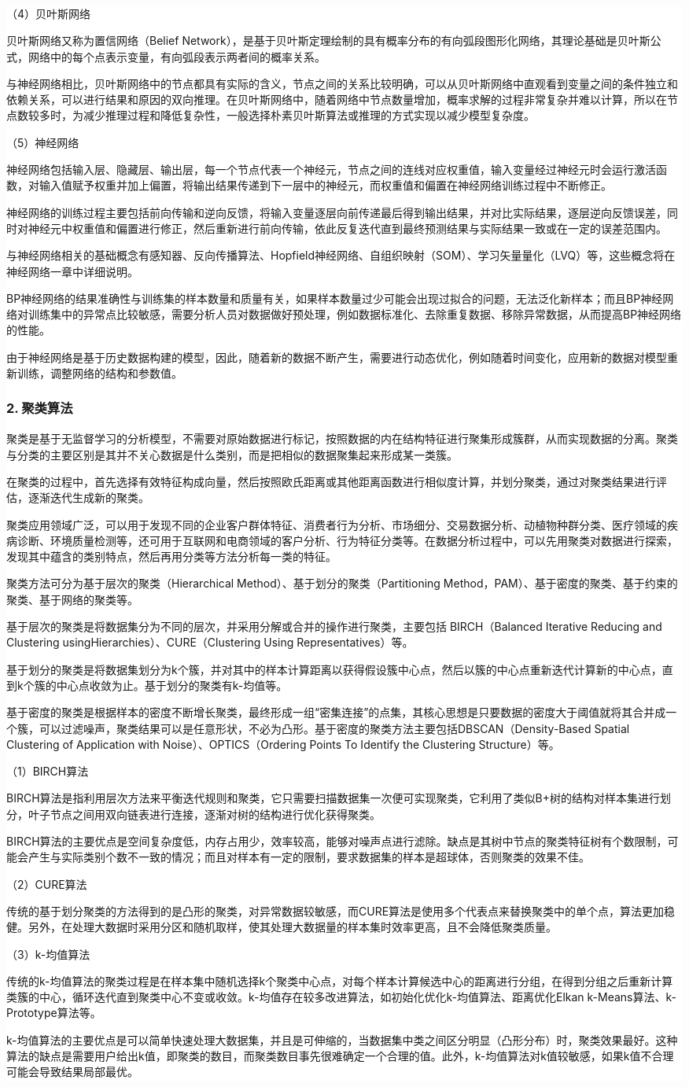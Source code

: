 （4）贝叶斯网络

贝叶斯网络又称为置信网络（Belief Network），是基于贝叶斯定理绘制的具有概率分布的有向弧段图形化网络，其理论基础是贝叶斯公式，网络中的每个点表示变量，有向弧段表示两者间的概率关系。

与神经网络相比，贝叶斯网络中的节点都具有实际的含义，节点之间的关系比较明确，可以从贝叶斯网络中直观看到变量之间的条件独立和依赖关系，可以进行结果和原因的双向推理。在贝叶斯网络中，随着网络中节点数量增加，概率求解的过程非常复杂并难以计算，所以在节点数较多时，为减少推理过程和降低复杂性，一般选择朴素贝叶斯算法或推理的方式实现以减少模型复杂度。

（5）神经网络

神经网络包括输入层、隐藏层、输出层，每一个节点代表一个神经元，节点之间的连线对应权重值，输入变量经过神经元时会运行激活函数，对输入值赋予权重并加上偏置，将输出结果传递到下一层中的神经元，而权重值和偏置在神经网络训练过程中不断修正。

神经网络的训练过程主要包括前向传输和逆向反馈，将输入变量逐层向前传递最后得到输出结果，并对比实际结果，逐层逆向反馈误差，同时对神经元中权重值和偏置进行修正，然后重新进行前向传输，依此反复迭代直到最终预测结果与实际结果一致或在一定的误差范围内。

与神经网络相关的基础概念有感知器、反向传播算法、Hopfield神经网络、自组织映射（SOM）、学习矢量量化（LVQ）等，这些概念将在神经网络一章中详细说明。

BP神经网络的结果准确性与训练集的样本数量和质量有关，如果样本数量过少可能会出现过拟合的问题，无法泛化新样本；而且BP神经网络对训练集中的异常点比较敏感，需要分析人员对数据做好预处理，例如数据标准化、去除重复数据、移除异常数据，从而提高BP神经网络的性能。

由于神经网络是基于历史数据构建的模型，因此，随着新的数据不断产生，需要进行动态优化，例如随着时间变化，应用新的数据对模型重新训练，调整网络的结构和参数值。

### 2. **聚类算法**

聚类是基于无监督学习的分析模型，不需要对原始数据进行标记，按照数据的内在结构特征进行聚集形成簇群，从而实现数据的分离。聚类与分类的主要区别是其并不关心数据是什么类别，而是把相似的数据聚集起来形成某一类簇。

在聚类的过程中，首先选择有效特征构成向量，然后按照欧氏距离或其他距离函数进行相似度计算，并划分聚类，通过对聚类结果进行评估，逐渐迭代生成新的聚类。

聚类应用领域广泛，可以用于发现不同的企业客户群体特征、消费者行为分析、市场细分、交易数据分析、动植物种群分类、医疗领域的疾病诊断、环境质量检测等，还可用于互联网和电商领域的客户分析、行为特征分类等。在数据分析过程中，可以先用聚类对数据进行探索，发现其中蕴含的类别特点，然后再用分类等方法分析每一类的特征。

聚类方法可分为基于层次的聚类（Hierarchical Method）、基于划分的聚类（Partitioning Method，PAM）、基于密度的聚类、基于约束的聚类、基于网络的聚类等。

基于层次的聚类是将数据集分为不同的层次，并采用分解或合并的操作进行聚类，主要包括 BIRCH（Balanced Iterative Reducing and Clustering usingHierarchies）、CURE（Clustering Using Representatives）等。

基于划分的聚类是将数据集划分为k个簇，并对其中的样本计算距离以获得假设簇中心点，然后以簇的中心点重新迭代计算新的中心点，直到k个簇的中心点收敛为止。基于划分的聚类有k-均值等。

基于密度的聚类是根据样本的密度不断增长聚类，最终形成一组“密集连接”的点集，其核心思想是只要数据的密度大于阈值就将其合并成一个簇，可以过滤噪声，聚类结果可以是任意形状，不必为凸形。基于密度的聚类方法主要包括DBSCAN（Density-Based Spatial Clustering of Application with Noise）、OPTICS（Ordering Points To Identify the Clustering Structure）等。

（1）BIRCH算法

BIRCH算法是指利用层次方法来平衡迭代规则和聚类，它只需要扫描数据集一次便可实现聚类，它利用了类似B+树的结构对样本集进行划分，叶子节点之间用双向链表进行连接，逐渐对树的结构进行优化获得聚类。

BIRCH算法的主要优点是空间复杂度低，内存占用少，效率较高，能够对噪声点进行滤除。缺点是其树中节点的聚类特征树有个数限制，可能会产生与实际类别个数不一致的情况；而且对样本有一定的限制，要求数据集的样本是超球体，否则聚类的效果不佳。

（2）CURE算法

传统的基于划分聚类的方法得到的是凸形的聚类，对异常数据较敏感，而CURE算法是使用多个代表点来替换聚类中的单个点，算法更加稳健。另外，在处理大数据时采用分区和随机取样，使其处理大数据量的样本集时效率更高，且不会降低聚类质量。

（3）k-均值算法

传统的k-均值算法的聚类过程是在样本集中随机选择k个聚类中心点，对每个样本计算候选中心的距离进行分组，在得到分组之后重新计算类簇的中心，循环迭代直到聚类中心不变或收敛。k-均值存在较多改进算法，如初始化优化k-均值算法、距离优化Elkan k-Means算法、k-Prototype算法等。

k-均值算法的主要优点是可以简单快速处理大数据集，并且是可伸缩的，当数据集中类之间区分明显（凸形分布）时，聚类效果最好。这种算法的缺点是需要用户给出k值，即聚类的数目，而聚类数目事先很难确定一个合理的值。此外，k-均值算法对k值较敏感，如果k值不合理可能会导致结果局部最优。
